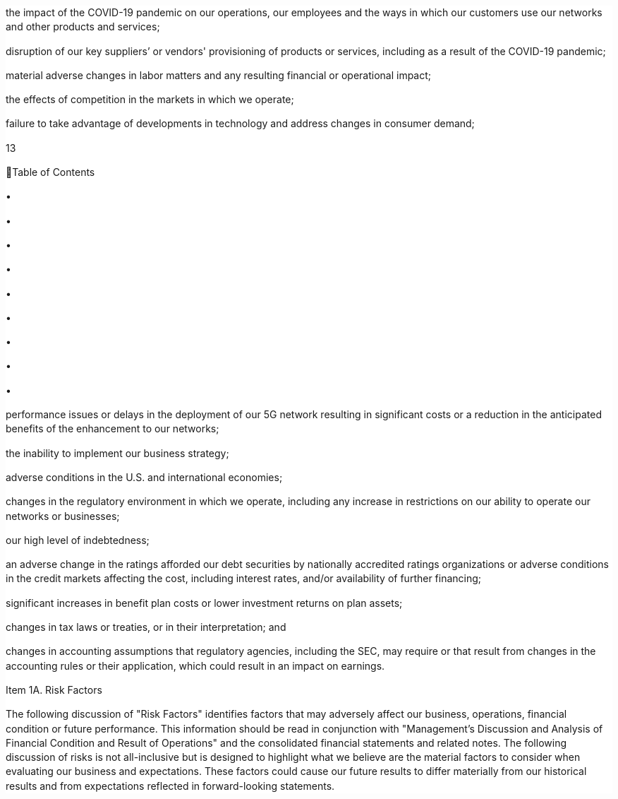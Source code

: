 the impact of the COVID-19 pandemic on our operations, our employees and the ways in which our customers use our networks and other products and services;

disruption of our key suppliers’ or vendors' provisioning of products or services, including as a result of the COVID-19 pandemic;

material adverse changes in labor matters and any resulting financial or operational impact;

the effects of competition in the markets in which we operate;

failure to take advantage of developments in technology and address changes in consumer demand;

13

Table of Contents

•

•

•

•

•

•

•

•

•

performance issues or delays in the deployment of our 5G network resulting in significant costs or a reduction in the anticipated benefits of the enhancement to our
networks;

the inability to implement our business strategy;

adverse conditions in the U.S. and international economies;

changes in the regulatory environment in which we operate, including any increase in restrictions on our ability to operate our networks or businesses;

our high level of indebtedness;

an adverse change in the ratings afforded our debt securities by nationally accredited ratings organizations or adverse conditions in the credit markets affecting the
cost, including interest rates, and/or availability of further financing;

significant increases in benefit plan costs or lower investment returns on plan assets;

changes in tax laws or treaties, or in their interpretation; and

changes  in  accounting  assumptions  that  regulatory  agencies,  including  the  SEC,  may  require  or  that  result  from  changes  in  the  accounting  rules  or  their
application, which could result in an impact on earnings.

Item 1A.    Risk Factors

The following discussion of "Risk Factors" identifies factors that may adversely affect our business, operations, financial condition or future performance. This information
should be read in conjunction with "Management’s Discussion and Analysis of Financial Condition and Result of Operations" and the consolidated financial statements and
related notes. The following discussion of risks is not all-inclusive but is designed to highlight what we believe are the material factors to consider when evaluating our
business and expectations. These factors could cause our future results to differ materially from our historical results and from expectations reflected in forward-looking
statements.
